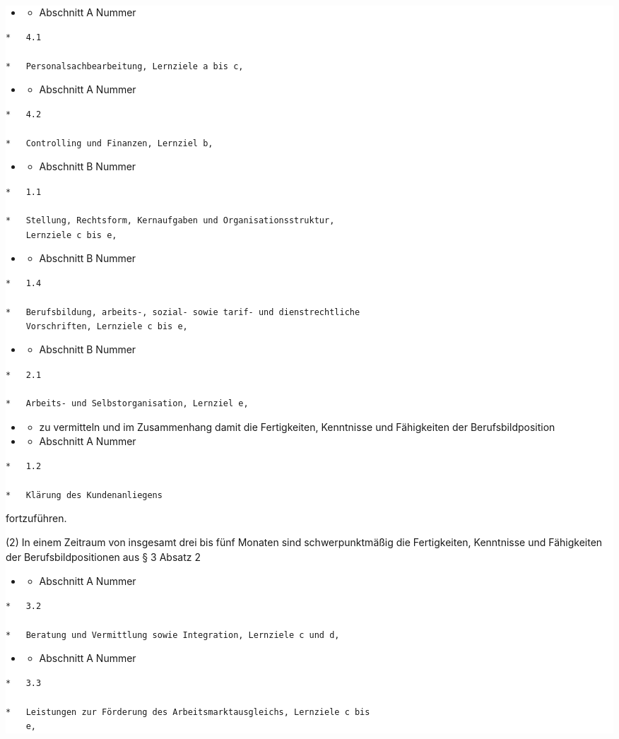 *    *   Abschnitt A Nummer

    *   4.1

    *   Personalsachbearbeitung, Lernziele a bis c,


*    *   Abschnitt A Nummer

    *   4.2

    *   Controlling und Finanzen, Lernziel b,


*    *   Abschnitt B Nummer

    *   1.1

    *   Stellung, Rechtsform, Kernaufgaben und Organisationsstruktur,
        Lernziele c bis e,


*    *   Abschnitt B Nummer

    *   1.4

    *   Berufsbildung, arbeits-, sozial- sowie tarif- und dienstrechtliche
        Vorschriften, Lernziele c bis e,


*    *   Abschnitt B Nummer

    *   2.1

    *   Arbeits- und Selbstorganisation, Lernziel e,


*    *   zu vermitteln und im Zusammenhang damit die Fertigkeiten, Kenntnisse
        und Fähigkeiten der Berufsbildposition


*    *   Abschnitt A Nummer

    *   1.2

    *   Klärung des Kundenanliegens



fortzuführen.

(2) In einem Zeitraum von insgesamt drei bis fünf Monaten sind
schwerpunktmäßig die Fertigkeiten, Kenntnisse und Fähigkeiten der
Berufsbildpositionen aus § 3 Absatz 2

*    *   Abschnitt A Nummer

    *   3.2

    *   Beratung und Vermittlung sowie Integration, Lernziele c und d,


*    *   Abschnitt A Nummer

    *   3.3

    *   Leistungen zur Förderung des Arbeitsmarktausgleichs, Lernziele c bis
        e,
